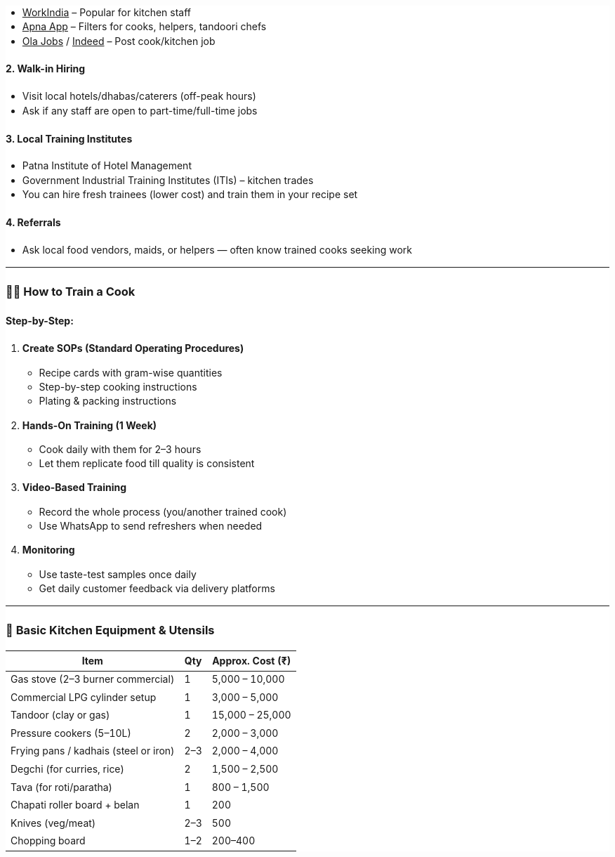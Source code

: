 * [WorkIndia](https://www.workindia.in/jobs-in-patna/) – Popular for kitchen staff
* [Apna App](https://apna.co/job/Patna/cook) – Filters for cooks, helpers, tandoori chefs
* [Ola Jobs](https://www.olajobs.com) / [Indeed](https://in.indeed.com) – Post cook/kitchen job

#### 2. **Walk-in Hiring**

* Visit local hotels/dhabas/caterers (off-peak hours)
* Ask if any staff are open to part-time/full-time jobs

#### 3. **Local Training Institutes**

* Patna Institute of Hotel Management
* Government Industrial Training Institutes (ITIs) – kitchen trades
* You can hire fresh trainees (lower cost) and train them in your recipe set

#### 4. **Referrals**

* Ask local food vendors, maids, or helpers — often know trained cooks seeking work

---

### 👨‍🍳 **How to Train a Cook**

#### Step-by-Step:

1. **Create SOPs (Standard Operating Procedures)**

   * Recipe cards with gram-wise quantities
   * Step-by-step cooking instructions
   * Plating & packing instructions

2. **Hands-On Training (1 Week)**

   * Cook daily with them for 2–3 hours
   * Let them replicate food till quality is consistent

3. **Video-Based Training**

   * Record the whole process (you/another trained cook)
   * Use WhatsApp to send refreshers when needed

4. **Monitoring**

   * Use taste-test samples once daily
   * Get daily customer feedback via delivery platforms

---

### 🍳 **Basic Kitchen Equipment & Utensils**

| Item                                               | Qty | Approx. Cost (₹) |
| -------------------------------------------------- | --- | ---------------- |
| Gas stove (2–3 burner commercial)                  | 1   | 5,000 – 10,000   |
| Commercial LPG cylinder setup                      | 1   | 3,000 – 5,000    |
| Tandoor (clay or gas)                              | 1   | 15,000 – 25,000  |
| Pressure cookers (5–10L)                           | 2   | 2,000 – 3,000    |
| Frying pans / kadhais (steel or iron)              | 2–3 | 2,000 – 4,000    |
| Degchi (for curries, rice)                         | 2   | 1,500 – 2,500    |
| Tava (for roti/paratha)                            | 1   | 800 – 1,500      |
| Chapati roller board + belan                       | 1   | 200              |
| Knives (veg/meat)                                  | 2–3 | 500              |
| Chopping board                                     | 1–2 | 200–400          |